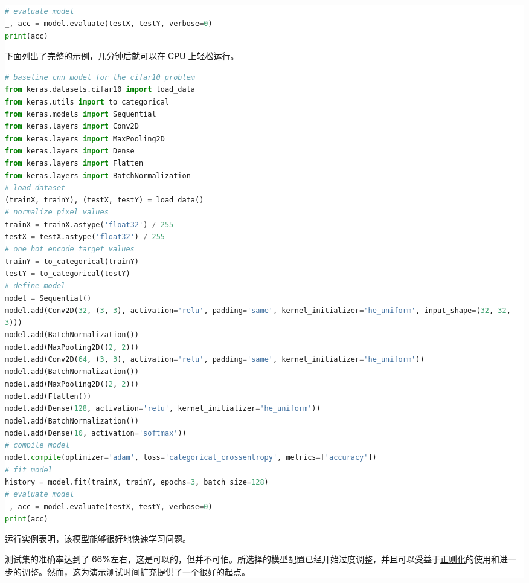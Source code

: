 ```py
# evaluate model
_, acc = model.evaluate(testX, testY, verbose=0)
print(acc)
```

下面列出了完整的示例，几分钟后就可以在 CPU 上轻松运行。

```py
# baseline cnn model for the cifar10 problem
from keras.datasets.cifar10 import load_data
from keras.utils import to_categorical
from keras.models import Sequential
from keras.layers import Conv2D
from keras.layers import MaxPooling2D
from keras.layers import Dense
from keras.layers import Flatten
from keras.layers import BatchNormalization
# load dataset
(trainX, trainY), (testX, testY) = load_data()
# normalize pixel values
trainX = trainX.astype('float32') / 255
testX = testX.astype('float32') / 255
# one hot encode target values
trainY = to_categorical(trainY)
testY = to_categorical(testY)
# define model
model = Sequential()
model.add(Conv2D(32, (3, 3), activation='relu', padding='same', kernel_initializer='he_uniform', input_shape=(32, 32, 3)))
model.add(BatchNormalization())
model.add(MaxPooling2D((2, 2)))
model.add(Conv2D(64, (3, 3), activation='relu', padding='same', kernel_initializer='he_uniform'))
model.add(BatchNormalization())
model.add(MaxPooling2D((2, 2)))
model.add(Flatten())
model.add(Dense(128, activation='relu', kernel_initializer='he_uniform'))
model.add(BatchNormalization())
model.add(Dense(10, activation='softmax'))
# compile model
model.compile(optimizer='adam', loss='categorical_crossentropy', metrics=['accuracy'])
# fit model
history = model.fit(trainX, trainY, epochs=3, batch_size=128)
# evaluate model
_, acc = model.evaluate(testX, testY, verbose=0)
print(acc)
```

运行实例表明，该模型能够很好地快速学习问题。

测试集的准确率达到了 66%左右，这是可以的，但并不可怕。所选择的模型配置已经开始过度调整，并且可以受益于[正则化](https://machinelearningmastery.com/introduction-to-regularization-to-reduce-overfitting-and-improve-generalization-error/)的使用和进一步的调整。然而，这为演示测试时间扩充提供了一个很好的起点。
